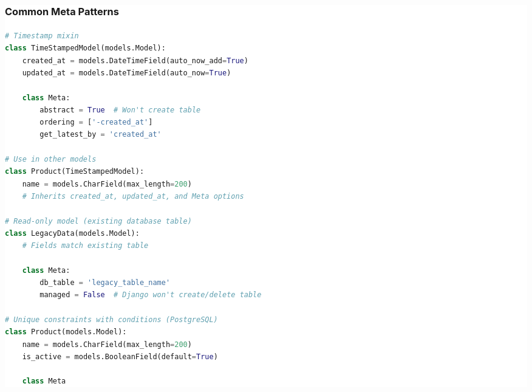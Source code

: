### Common Meta Patterns

```python
# Timestamp mixin
class TimeStampedModel(models.Model):
    created_at = models.DateTimeField(auto_now_add=True)
    updated_at = models.DateTimeField(auto_now=True)
    
    class Meta:
        abstract = True  # Won't create table
        ordering = ['-created_at']
        get_latest_by = 'created_at'

# Use in other models
class Product(TimeStampedModel):
    name = models.CharField(max_length=200)
    # Inherits created_at, updated_at, and Meta options

# Read-only model (existing database table)
class LegacyData(models.Model):
    # Fields match existing table
    
    class Meta:
        db_table = 'legacy_table_name'
        managed = False  # Django won't create/delete table

# Unique constraints with conditions (PostgreSQL)
class Product(models.Model):
    name = models.CharField(max_length=200)
    is_active = models.BooleanField(default=True)
    
    class Meta
